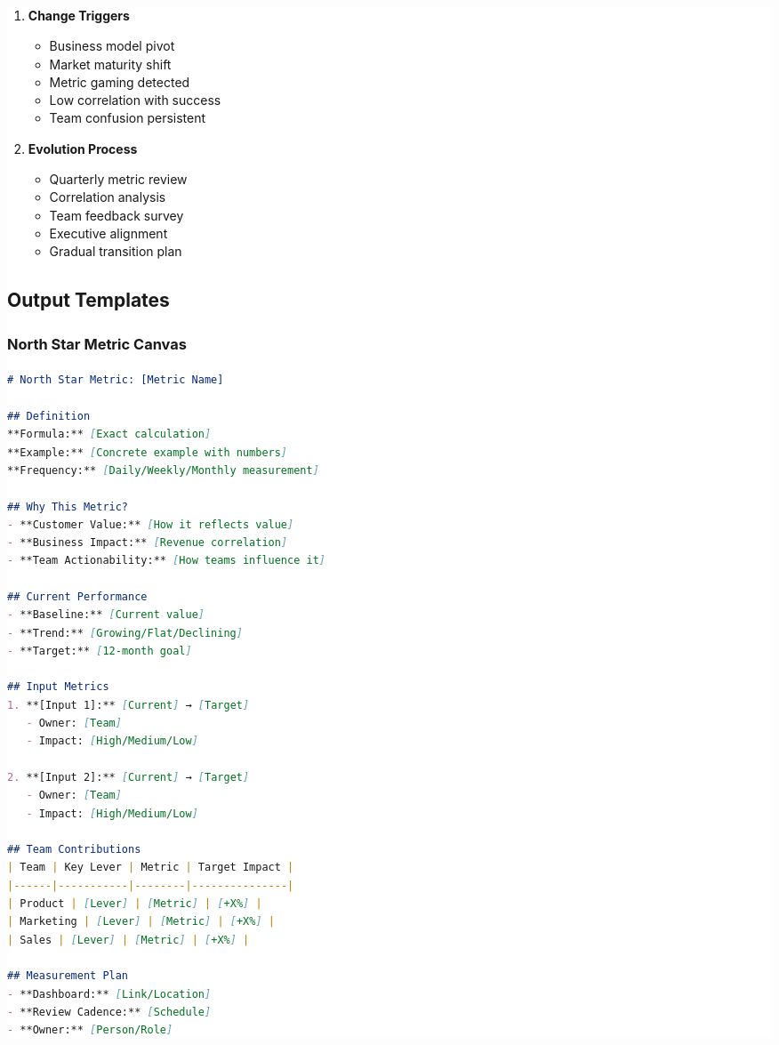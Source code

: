 1. **Change Triggers**
   - Business model pivot
   - Market maturity shift
   - Metric gaming detected
   - Low correlation with success
   - Team confusion persistent

2. **Evolution Process**
   - Quarterly metric review
   - Correlation analysis
   - Team feedback survey
   - Executive alignment
   - Gradual transition plan

## Output Templates

### North Star Metric Canvas
```markdown
# North Star Metric: [Metric Name]

## Definition
**Formula:** [Exact calculation]
**Example:** [Concrete example with numbers]
**Frequency:** [Daily/Weekly/Monthly measurement]

## Why This Metric?
- **Customer Value:** [How it reflects value]
- **Business Impact:** [Revenue correlation]
- **Team Actionability:** [How teams influence it]

## Current Performance
- **Baseline:** [Current value]
- **Trend:** [Growing/Flat/Declining]
- **Target:** [12-month goal]

## Input Metrics
1. **[Input 1]:** [Current] → [Target]
   - Owner: [Team]
   - Impact: [High/Medium/Low]
   
2. **[Input 2]:** [Current] → [Target]
   - Owner: [Team]
   - Impact: [High/Medium/Low]

## Team Contributions
| Team | Key Lever | Metric | Target Impact |
|------|-----------|--------|---------------|
| Product | [Lever] | [Metric] | [+X%] |
| Marketing | [Lever] | [Metric] | [+X%] |
| Sales | [Lever] | [Metric] | [+X%] |

## Measurement Plan
- **Dashboard:** [Link/Location]
- **Review Cadence:** [Schedule]
- **Owner:** [Person/Role]
```
